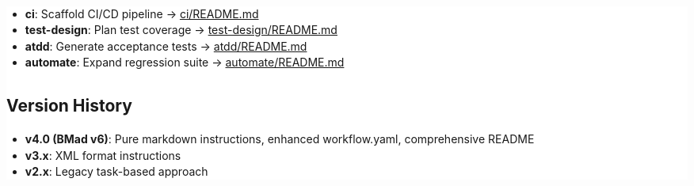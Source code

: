 - **ci**: Scaffold CI/CD pipeline → [ci/README.md](../ci/README.md)
- **test-design**: Plan test coverage →
  [test-design/README.md](../test-design/README.md)
- **atdd**: Generate acceptance tests → [atdd/README.md](../atdd/README.md)
- **automate**: Expand regression suite →
  [automate/README.md](../automate/README.md)

## Version History

- **v4.0 (BMad v6)**: Pure markdown instructions, enhanced workflow.yaml,
  comprehensive README
- **v3.x**: XML format instructions
- **v2.x**: Legacy task-based approach
